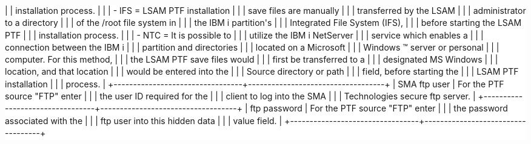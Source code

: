 |                                 |     installation process.         |
|                                 | -   IFS = LSAM PTF installation   |
|                                 |     save files are manually       |
|                                 |     transferred by the LSAM       |
|                                 |     administrator to a directory  |
|                                 |     of the /root file system in   |
|                                 |     the IBM i partition's        |
|                                 |     Integrated File System (IFS), |
|                                 |     before starting the LSAM PTF  |
|                                 |     installation process.         |
|                                 | -   NTC = It is possible to       |
|                                 |     utilize the IBM i NetServer   |
|                                 |     service which enables a       |
|                                 |     connection between the IBM i  |
|                                 |     partition and directories     |
|                                 |     located on a Microsoft        |
|                                 |     Windows ™ server or personal  |
|                                 |     computer. For this method,    |
|                                 |     the LSAM PTF save files would |
|                                 |     first be transferred to a     |
|                                 |     designated MS Windows         |
|                                 |     location, and that location   |
|                                 |     would be entered into the     |
|                                 |     Source directory or path      |
|                                 |     field, before starting the    |
|                                 |     LSAM PTF installation         |
|                                 |     process.                      |
+---------------------------------+-----------------------------------+
| SMA ftp user                    | For the PTF source "FTP" enter  |
|                                 | the user ID required for the      |
|                                 | client to log into the SMA        |
|                                 | Technologies secure ftp server.   |
+---------------------------------+-----------------------------------+
| ftp password                    | For the PTF source "FTP" enter  |
|                                 | the password associated with the  |
|                                 | ftp user into this hidden data    |
|                                 | value field.                      |
+---------------------------------+-----------------------------------+